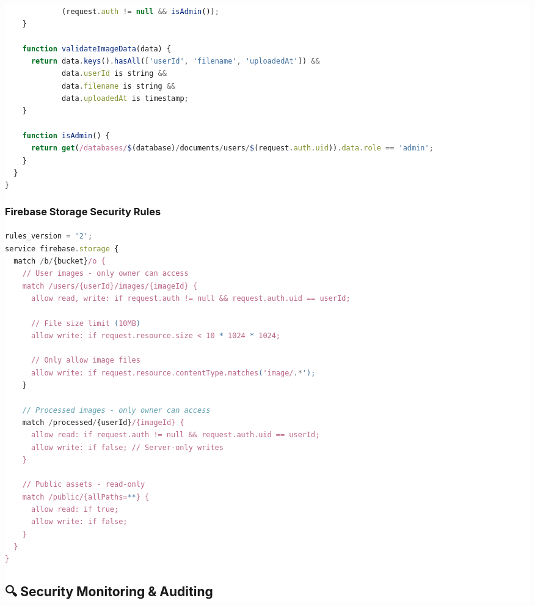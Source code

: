```javascript
             (request.auth != null && isAdmin());
    }
    
    function validateImageData(data) {
      return data.keys().hasAll(['userId', 'filename', 'uploadedAt']) &&
             data.userId is string &&
             data.filename is string &&
             data.uploadedAt is timestamp;
    }
    
    function isAdmin() {
      return get(/databases/$(database)/documents/users/$(request.auth.uid)).data.role == 'admin';
    }
  }
}
```

### Firebase Storage Security Rules
```javascript
rules_version = '2';
service firebase.storage {
  match /b/{bucket}/o {
    // User images - only owner can access
    match /users/{userId}/images/{imageId} {
      allow read, write: if request.auth != null && request.auth.uid == userId;
      
      // File size limit (10MB)
      allow write: if request.resource.size < 10 * 1024 * 1024;
      
      // Only allow image files
      allow write: if request.resource.contentType.matches('image/.*');
    }
    
    // Processed images - only owner can access
    match /processed/{userId}/{imageId} {
      allow read: if request.auth != null && request.auth.uid == userId;
      allow write: if false; // Server-only writes
    }
    
    // Public assets - read-only
    match /public/{allPaths=**} {
      allow read: if true;
      allow write: if false;
    }
  }
}
```

## 🔍 Security Monitoring & Auditing
